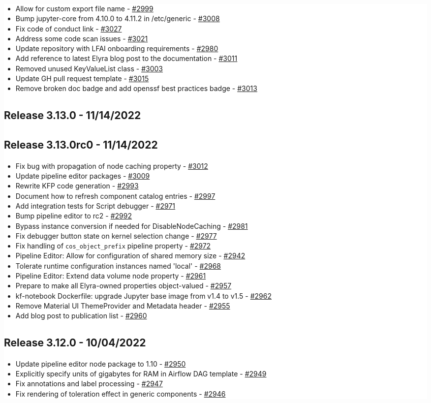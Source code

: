- Allow for custom export file name - [#2999](https://github.com/elyra-ai/elyra/pull/2999)
- Bump jupyter-core from 4.10.0 to 4.11.2 in /etc/generic - [#3008](https://github.com/elyra-ai/elyra/pull/3008)
- Fix code of conduct link - [#3027](https://github.com/elyra-ai/elyra/pull/3027)
- Address some code scan issues - [#3021](https://github.com/elyra-ai/elyra/pull/3021)
- Update repository with LFAI onboarding requirements - [#2980](https://github.com/elyra-ai/elyra/pull/2980)
- Add reference to latest Elyra blog post to the documentation - [#3011](https://github.com/elyra-ai/elyra/pull/3011)
- Removed unused KeyValueList class - [#3003](https://github.com/elyra-ai/elyra/pull/3003)
- Update GH pull request template - [#3015](https://github.com/elyra-ai/elyra/pull/3015)
- Remove broken doc badge and add openssf best practices badge - [#3013](https://github.com/elyra-ai/elyra/pull/3013)

## Release 3.13.0 - 11/14/2022


## Release 3.13.0rc0 - 11/14/2022

- Fix bug with propagation of node caching property - [#3012](https://github.com/elyra-ai/elyra/pull/3012)
- Update pipeline editor packages - [#3009](https://github.com/elyra-ai/elyra/pull/3009)
- Rewrite KFP code generation - [#2993](https://github.com/elyra-ai/elyra/pull/2993)
- Document how to refresh component catalog entries - [#2997](https://github.com/elyra-ai/elyra/pull/2997)
- Add integration tests for Script debugger - [#2971](https://github.com/elyra-ai/elyra/pull/2971)
- Bump pipeline editor to rc2 - [#2992](https://github.com/elyra-ai/elyra/pull/2992)
- Bypass instance conversion if needed for DisableNodeCaching - [#2981](https://github.com/elyra-ai/elyra/pull/2981)
- Fix debugger button state on kernel selection change - [#2977](https://github.com/elyra-ai/elyra/pull/2977)
- Fix handling of `cos_object_prefix` pipeline property - [#2972](https://github.com/elyra-ai/elyra/pull/2972)
- Pipeline Editor: Allow for configuration of shared memory size - [#2942](https://github.com/elyra-ai/elyra/pull/2942)
- Tolerate runtime configuration instances named 'local' - [#2968](https://github.com/elyra-ai/elyra/pull/2968)
- Pipeline Editor: Extend data volume node property - [#2961](https://github.com/elyra-ai/elyra/pull/2961)
- Prepare to make all Elyra-owned properties object-valued - [#2957](https://github.com/elyra-ai/elyra/pull/2957)
- kf-notebook Dockerfile: upgrade Jupyter base image from v1.4 to v1.5 - [#2962](https://github.com/elyra-ai/elyra/pull/2962)
- Remove Material UI ThemeProvider and Metadata header - [#2955](https://github.com/elyra-ai/elyra/pull/2955)
- Add blog post to publication list - [#2960](https://github.com/elyra-ai/elyra/pull/2960)

## Release 3.12.0 - 10/04/2022

- Update pipeline editor node package to 1.10 - [#2950](https://github.com/elyra-ai/elyra/pull/2950)
- Explicitly specify units of gigabytes for RAM in Airflow DAG template - [#2949](https://github.com/elyra-ai/elyra/pull/2949)
- Fix annotations and label processing - [#2947](https://github.com/elyra-ai/elyra/pull/2947)
- Fix rendering of toleration effect in generic components - [#2946](https://github.com/elyra-ai/elyra/pull/2946)

